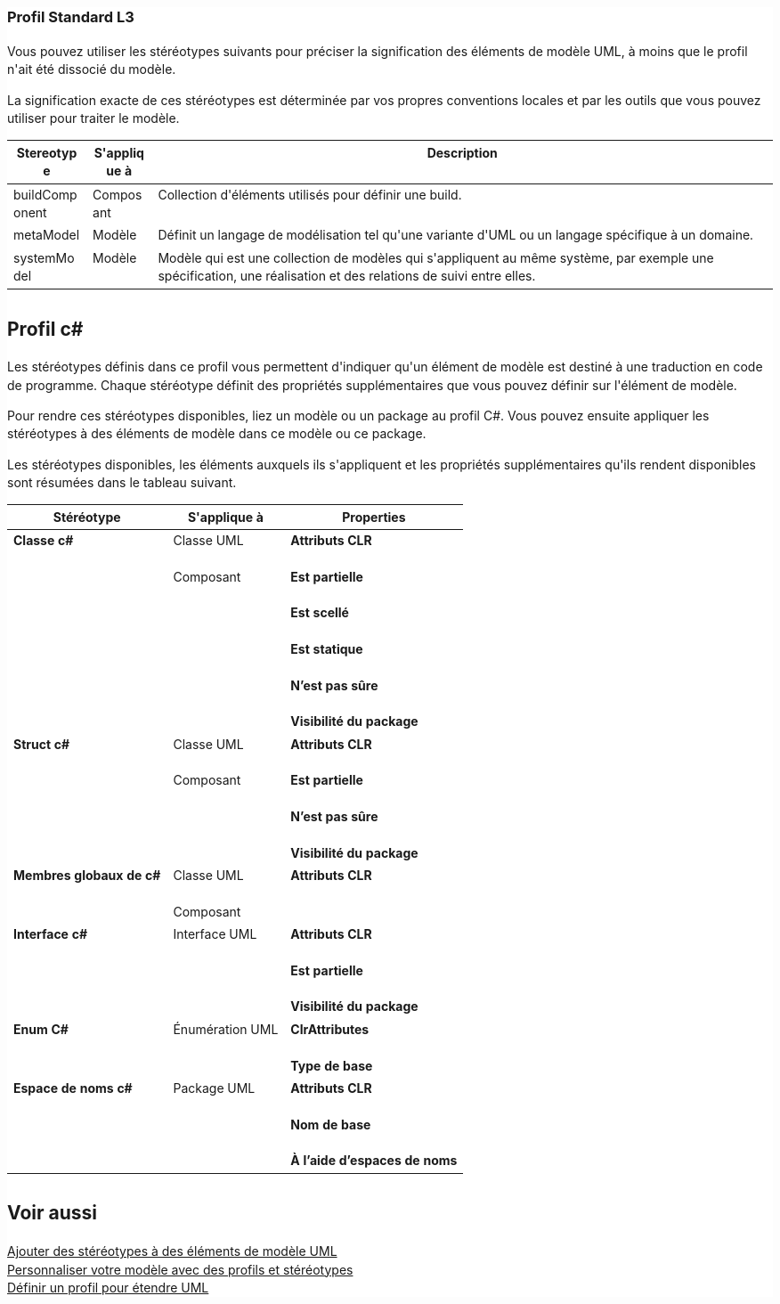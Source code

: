 ###  <a name="L3"></a> Profil Standard L3  
 Vous pouvez utiliser les stéréotypes suivants pour préciser la signification des éléments de modèle UML, à moins que le profil n'ait été dissocié du modèle.  
  
 La signification exacte de ces stéréotypes est déterminée par vos propres conventions locales et par les outils que vous pouvez utiliser pour traiter le modèle.  
  
|Stereotype|S'applique à|Description|  
|----------------|----------------|-----------------|  
|buildComponent|Composant|Collection d'éléments utilisés pour définir une build.|  
|metaModel|Modèle|Définit un langage de modélisation tel qu'une variante d'UML ou un langage spécifique à un domaine.|  
|systemModel|Modèle|Modèle qui est une collection de modèles qui s'appliquent au même système, par exemple une spécification, une réalisation et des relations de suivi entre elles.|  
  
##  <a name="NetProfile"></a> Profil c#  
 Les stéréotypes définis dans ce profil vous permettent d'indiquer qu'un élément de modèle est destiné à une traduction en code de programme. Chaque stéréotype définit des propriétés supplémentaires que vous pouvez définir sur l'élément de modèle.  
  
 Pour rendre ces stéréotypes disponibles, liez un modèle ou un package au profil C#. Vous pouvez ensuite appliquer les stéréotypes à des éléments de modèle dans ce modèle ou ce package.  
  
 Les stéréotypes disponibles, les éléments auxquels ils s'appliquent et les propriétés supplémentaires qu'ils rendent disponibles sont résumées dans le tableau suivant.  
  
|Stéréotype|S'applique à|Properties|  
|----------------|----------------|----------------|  
|**Classe c#**|Classe UML<br /><br /> Composant|**Attributs CLR**<br /><br /> **Est partielle**<br /><br /> **Est scellé**<br /><br /> **Est statique**<br /><br /> **N’est pas sûre**<br /><br /> **Visibilité du package**|  
|**Struct c#**|Classe UML<br /><br /> Composant|**Attributs CLR**<br /><br /> **Est partielle**<br /><br /> **N’est pas sûre**<br /><br /> **Visibilité du package**|  
|**Membres globaux de c#**|Classe UML<br /><br /> Composant|**Attributs CLR**|  
|**Interface c#**|Interface UML|**Attributs CLR**<br /><br /> **Est partielle**<br /><br /> **Visibilité du package**|  
|**Enum C#**|Énumération UML|**ClrAttributes**<br /><br /> **Type de base**|  
|**Espace de noms c#**|Package UML|**Attributs CLR**<br /><br /> **Nom de base**<br /><br /> **À l’aide d’espaces de noms**|  
  
## <a name="see-also"></a>Voir aussi  
 [Ajouter des stéréotypes à des éléments de modèle UML](../modeling/add-stereotypes-to-uml-model-elements.md)   
 [Personnaliser votre modèle avec des profils et stéréotypes](../modeling/customize-your-model-with-profiles-and-stereotypes.md)   
 [Définir un profil pour étendre UML](../modeling/define-a-profile-to-extend-uml.md)



